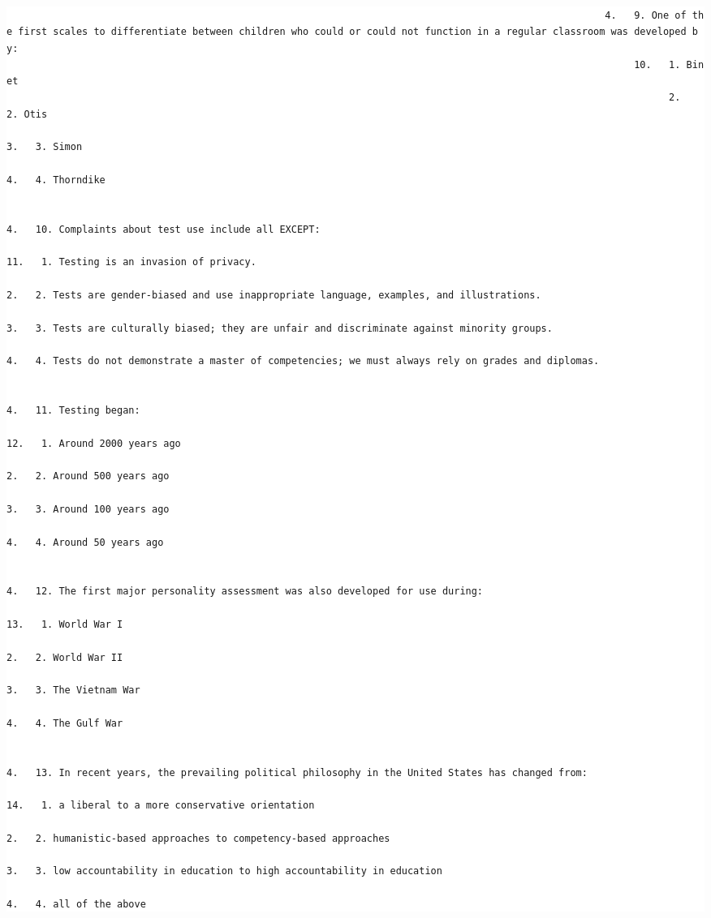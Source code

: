                                                                                                            4.   9. One of the first scales to differentiate between children who could or could not function in a regular classroom was developed by:
                                                                                                                10.   1. Binet
                                                                                                                      2.   2. Otis
                                                                                                                           3.   3. Simon
                                                                                                                                4.   4. Thorndike
                                                                                                                                  
                                                                                                                           4.   10. Complaints about test use include all EXCEPT:
                                                                                                                                11.   1. Testing is an invasion of privacy.
                                                                                                                                      2.   2. Tests are gender-biased and use inappropriate language, examples, and illustrations.
                                                                                                                                           3.   3. Tests are culturally biased; they are unfair and discriminate against minority groups.
                                                                                                                                                4.   4. Tests do not demonstrate a master of competencies; we must always rely on grades and diplomas.
                                                                                                                                                  
                                                                                                                                           4.   11. Testing began:
                                                                                                                                                12.   1. Around 2000 years ago
                                                                                                                                                      2.   2. Around 500 years ago
                                                                                                                                                           3.   3. Around 100 years ago
                                                                                                                                                                4.   4. Around 50 years ago
                                                                                                                                                                  
                                                                                                                                                           4.   12. The first major personality assessment was also developed for use during:
                                                                                                                                                                13.   1. World War I
                                                                                                                                                                      2.   2. World War II
                                                                                                                                                                           3.   3. The Vietnam War
                                                                                                                                                                                4.   4. The Gulf War
                                                                                                                                                                                  
                                                                                                                                                                           4.   13. In recent years, the prevailing political philosophy in the United States has changed from:
                                                                                                                                                                                14.   1. a liberal to a more conservative orientation
                                                                                                                                                                                      2.   2. humanistic-based approaches to competency-based approaches
                                                                                                                                                                                           3.   3. low accountability in education to high accountability in education
                                                                                                                                                                                                4.   4. all of the above
                                                                                                                                                                                                  